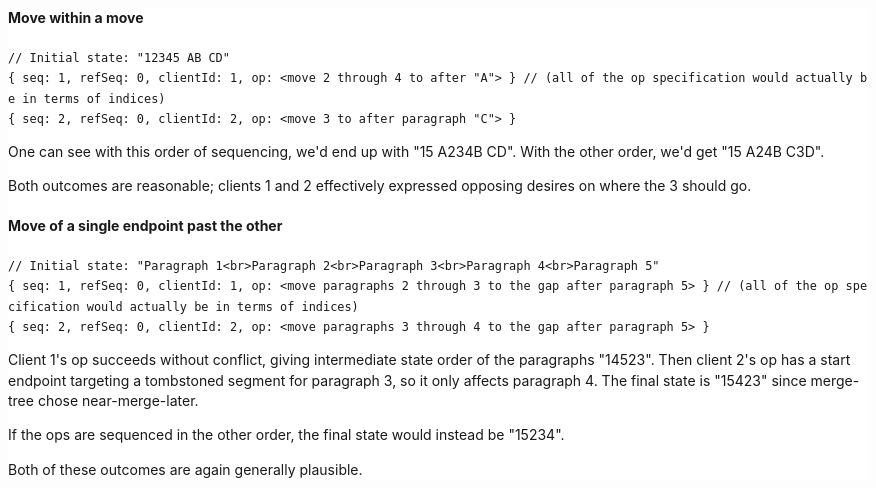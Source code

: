 #### Move within a move

```
// Initial state: "12345 AB CD"
{ seq: 1, refSeq: 0, clientId: 1, op: <move 2 through 4 to after "A"> } // (all of the op specification would actually be in terms of indices)
{ seq: 2, refSeq: 0, clientId: 2, op: <move 3 to after paragraph "C"> }
```

One can see with this order of sequencing, we'd end up with "15 A234B CD".
With the other order, we'd get "15 A24B C3D".

Both outcomes are reasonable; clients 1 and 2 effectively expressed opposing desires on where the 3 should go.

#### Move of a single endpoint past the other

```
// Initial state: "Paragraph 1<br>Paragraph 2<br>Paragraph 3<br>Paragraph 4<br>Paragraph 5"
{ seq: 1, refSeq: 0, clientId: 1, op: <move paragraphs 2 through 3 to the gap after paragraph 5> } // (all of the op specification would actually be in terms of indices)
{ seq: 2, refSeq: 0, clientId: 2, op: <move paragraphs 3 through 4 to the gap after paragraph 5> }
```

Client 1's op succeeds without conflict, giving intermediate state order of the paragraphs "14523".
Then client 2's op has a start endpoint targeting a tombstoned segment for paragraph 3, so it only affects paragraph 4.
The final state is "15423" since merge-tree chose near-merge-later.

If the ops are sequenced in the other order, the final state would instead be "15234".

Both of these outcomes are again generally plausible.
